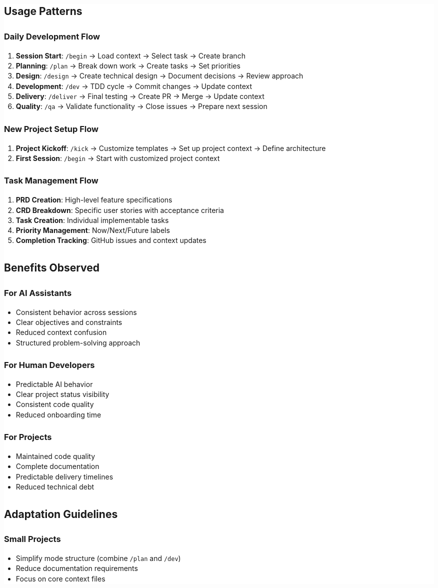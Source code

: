 ## Usage Patterns

### Daily Development Flow
1. **Session Start**: `/begin` → Load context → Select task → Create branch
2. **Planning**: `/plan` → Break down work → Create tasks → Set priorities
3. **Design**: `/design` → Create technical design → Document decisions → Review approach
4. **Development**: `/dev` → TDD cycle → Commit changes → Update context
5. **Delivery**: `/deliver` → Final testing → Create PR → Merge → Update context
6. **Quality**: `/qa` → Validate functionality → Close issues → Prepare next session

### New Project Setup Flow
1. **Project Kickoff**: `/kick` → Customize templates → Set up project context → Define architecture
2. **First Session**: `/begin` → Start with customized project context

### Task Management Flow
1. **PRD Creation**: High-level feature specifications
2. **CRD Breakdown**: Specific user stories with acceptance criteria
3. **Task Creation**: Individual implementable tasks
4. **Priority Management**: Now/Next/Future labels
5. **Completion Tracking**: GitHub issues and context updates

## Benefits Observed

### For AI Assistants
- Consistent behavior across sessions
- Clear objectives and constraints
- Reduced context confusion
- Structured problem-solving approach

### For Human Developers
- Predictable AI behavior
- Clear project status visibility
- Consistent code quality
- Reduced onboarding time

### For Projects
- Maintained code quality
- Complete documentation
- Predictable delivery timelines
- Reduced technical debt

## Adaptation Guidelines

### Small Projects
- Simplify mode structure (combine `/plan` and `/dev`)
- Reduce documentation requirements
- Focus on core context files

